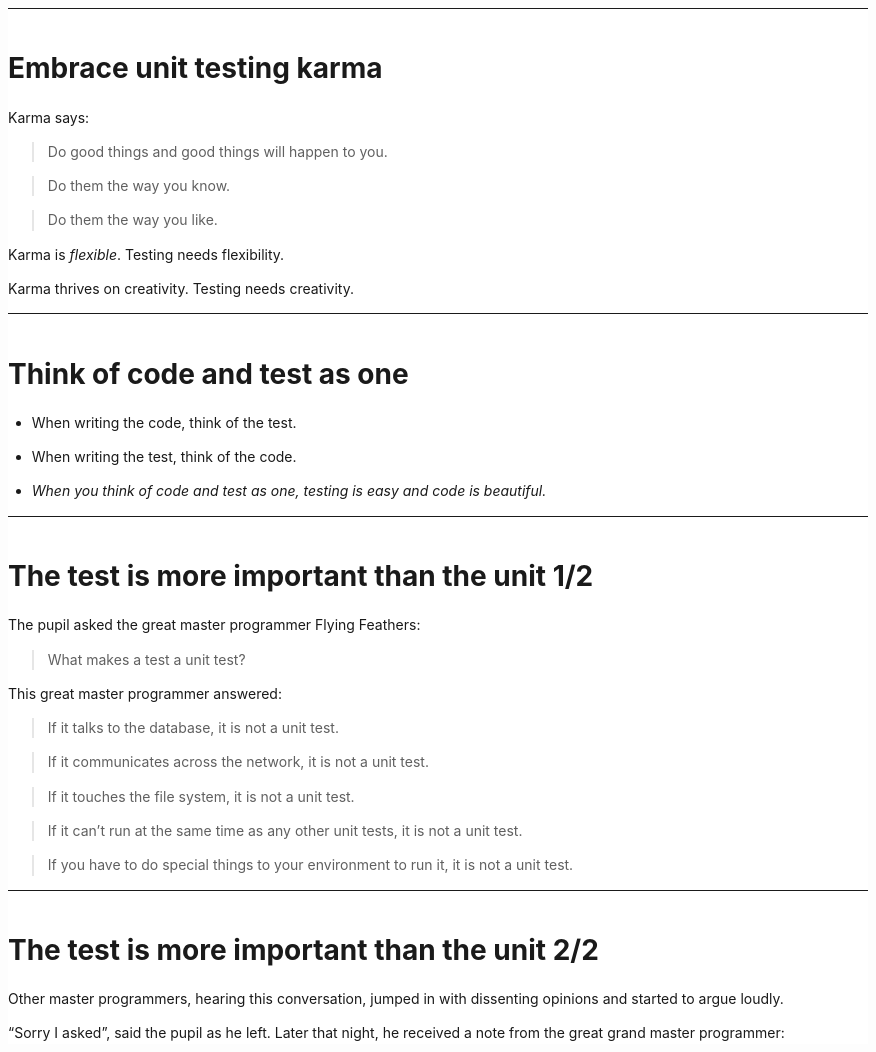 ----

# Embrace unit testing karma

Karma says:

> Do good things and good things will happen to you.

> Do them the way you know.

> Do them the way you like.

Karma is *flexible*. Testing needs flexibility.

Karma thrives on creativity. Testing needs creativity.

----

# Think of code and test as one

- When writing the code, think of the test.

- When writing the test, think of the code.

- *When you think of code and test as one, testing is easy and code is beautiful.*

----

# The test is more important than the unit 1/2

The pupil asked the great master programmer Flying Feathers:

> What makes a test a unit test?

This great master programmer answered:

> If it talks to the database, it is not a unit test.

> If it communicates across the network, it is not a unit test.

> If it touches the file system, it is not a unit test.

> If it can’t run at the same time as any other unit tests, it is not a unit test.

> If you have to do special things to your environment to run it, it is not a unit test.

----

# The test is more important than the unit 2/2

Other master programmers, hearing this conversation, jumped in with dissenting opinions and started to argue loudly.

“Sorry I asked”, said the pupil as he left. Later that night, he received a note from the great grand master programmer:

